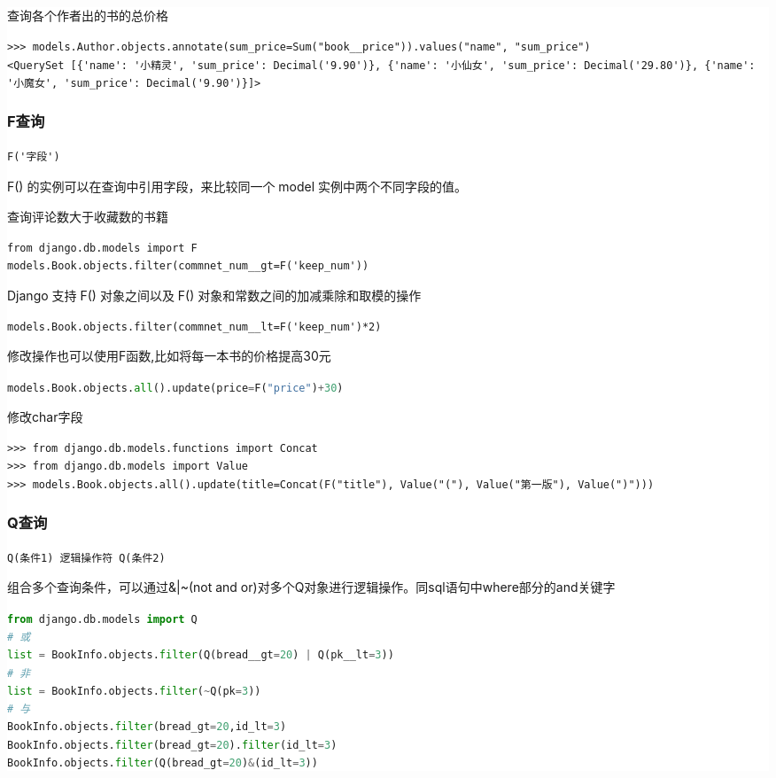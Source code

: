 查询各个作者出的书的总价格

```shell
>>> models.Author.objects.annotate(sum_price=Sum("book__price")).values("name", "sum_price")
<QuerySet [{'name': '小精灵', 'sum_price': Decimal('9.90')}, {'name': '小仙女', 'sum_price': Decimal('29.80')}, {'name': '小魔女', 'sum_price': Decimal('9.90')}]>
```

### F查询

```
F('字段')
```

F() 的实例可以在查询中引用字段，来比较同一个 model 实例中两个不同字段的值。

查询评论数大于收藏数的书籍

```
from django.db.models import F
models.Book.objects.filter(commnet_num__gt=F('keep_num'))
```

Django 支持 F() 对象之间以及 F() 对象和常数之间的加减乘除和取模的操作

```
models.Book.objects.filter(commnet_num__lt=F('keep_num')*2)
```

修改操作也可以使用F函数,比如将每一本书的价格提高30元

```python
models.Book.objects.all().update(price=F("price")+30)
```

修改char字段

```shell
>>> from django.db.models.functions import Concat
>>> from django.db.models import Value
>>> models.Book.objects.all().update(title=Concat(F("title"), Value("("), Value("第一版"), Value(")")))
```

### Q查询

```
Q(条件1) 逻辑操作符 Q(条件2)
```

组合多个查询条件，可以通过&|~(not and or)对多个Q对象进行逻辑操作。同sql语句中where部分的and关键字

```python
from django.db.models import Q
# 或
list = BookInfo.objects.filter(Q(bread__gt=20) | Q(pk__lt=3))
# 非
list = BookInfo.objects.filter(~Q(pk=3))
# 与
BookInfo.objects.filter(bread_gt=20,id_lt=3)
BookInfo.objects.filter(bread_gt=20).filter(id_lt=3)
BookInfo.objects.filter(Q(bread_gt=20)&(id_lt=3))
```
